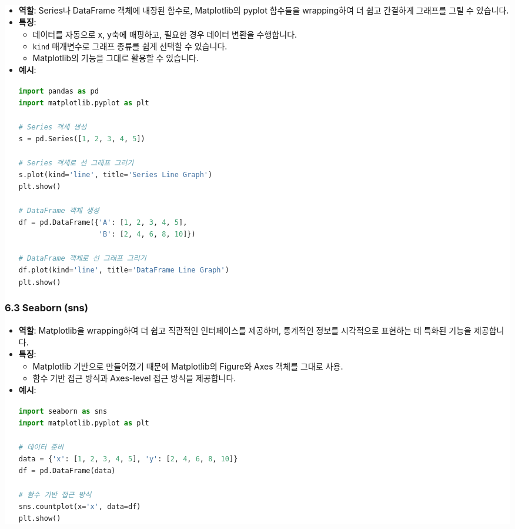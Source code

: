 *   **역할**: Series나 DataFrame 객체에 내장된 함수로, Matplotlib의 pyplot 함수들을 wrapping하여 더 쉽고 간결하게 그래프를 그릴 수 있습니다.
*   **특징**:
    *   데이터를 자동으로 x, y축에 매핑하고, 필요한 경우 데이터 변환을 수행합니다.
    *   `kind` 매개변수로 그래프 종류를 쉽게 선택할 수 있습니다.
    *   Matplotlib의 기능을 그대로 활용할 수 있습니다.
*   **예시**:
    ```python
    import pandas as pd
    import matplotlib.pyplot as plt

    # Series 객체 생성
    s = pd.Series([1, 2, 3, 4, 5])

    # Series 객체로 선 그래프 그리기
    s.plot(kind='line', title='Series Line Graph')
    plt.show()

    # DataFrame 객체 생성
    df = pd.DataFrame({'A': [1, 2, 3, 4, 5],
                       'B': [2, 4, 6, 8, 10]})

    # DataFrame 객체로 선 그래프 그리기
    df.plot(kind='line', title='DataFrame Line Graph')
    plt.show()
    ```

### 6.3 Seaborn (sns)

*   **역할**: Matplotlib을 wrapping하여 더 쉽고 직관적인 인터페이스를 제공하며, 통계적인 정보를 시각적으로 표현하는 데 특화된 기능을 제공합니다.
*   **특징**:
    *   Matplotlib 기반으로 만들어졌기 때문에 Matplotlib의 Figure와 Axes 객체를 그대로 사용.
    *   함수 기반 접근 방식과 Axes-level 접근 방식을 제공합니다.
*   **예시**:
    ```python
    import seaborn as sns
    import matplotlib.pyplot as plt

    # 데이터 준비
    data = {'x': [1, 2, 3, 4, 5], 'y': [2, 4, 6, 8, 10]}
    df = pd.DataFrame(data)

    # 함수 기반 접근 방식
    sns.countplot(x='x', data=df)
    plt.show()
